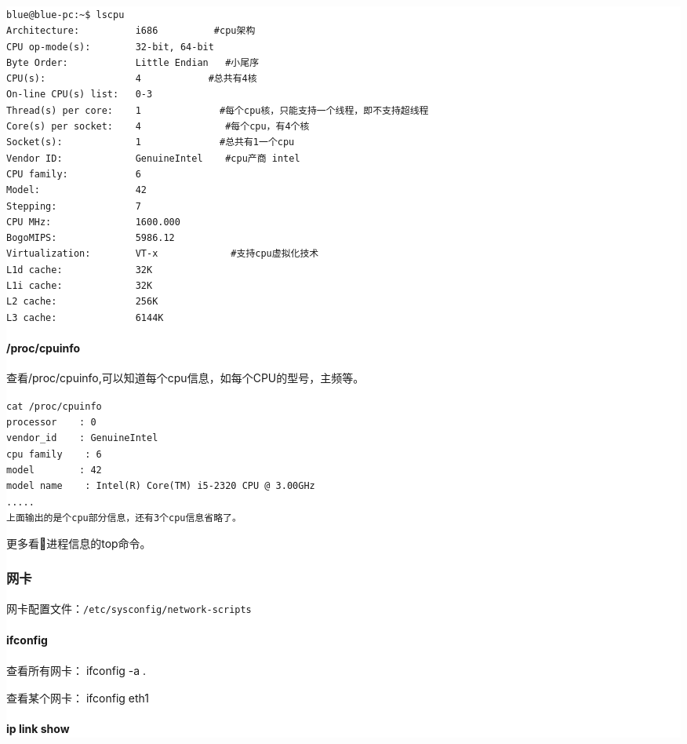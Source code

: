 ```
blue@blue-pc:~$ lscpu
Architecture:          i686          #cpu架构
CPU op-mode(s):        32-bit, 64-bit
Byte Order:            Little Endian   #小尾序
CPU(s):                4            #总共有4核
On-line CPU(s) list:   0-3
Thread(s) per core:    1              #每个cpu核，只能支持一个线程，即不支持超线程
Core(s) per socket:    4               #每个cpu，有4个核
Socket(s):             1              #总共有1一个cpu
Vendor ID:             GenuineIntel    #cpu产商 intel
CPU family:            6
Model:                 42
Stepping:              7
CPU MHz:               1600.000
BogoMIPS:              5986.12
Virtualization:        VT-x             #支持cpu虚拟化技术
L1d cache:             32K
L1i cache:             32K
L2 cache:              256K
L3 cache:              6144K
```

#### /proc/cpuinfo

查看/proc/cpuinfo,可以知道每个cpu信息，如每个CPU的型号，主频等。

```
cat /proc/cpuinfo
processor    : 0
vendor_id    : GenuineIntel
cpu family    : 6
model        : 42
model name    : Intel(R) Core(TM) i5-2320 CPU @ 3.00GHz
.....
上面输出的是个cpu部分信息，还有3个cpu信息省略了。
```

更多看进程信息的top命令。

### 网卡

网卡配置文件：`/etc/sysconfig/network-scripts`



#### ifconfig

查看所有网卡： ifconfig -a .

查看某个网卡： ifconfig eth1



#### ip link show

